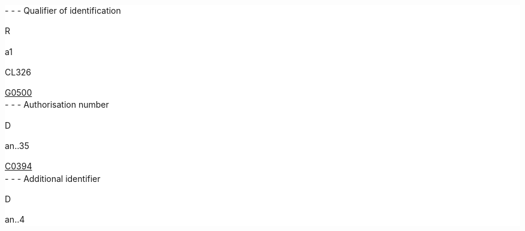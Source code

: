  <tr>
  <td>
   - - - Qualifier of identification
  </td>
  <td>
   <p class="s4">
    R
   </p>
  </td>
  <td>
   <p class="s4">
    a1
   </p>
  </td>
  <td>
   <p class="s4">
    CL326
   </p>
  </td>
  <td>
   <a href="rules.html#g0500">
    G0500
   </a>
   <div>
   </div>
  </td>
 </tr>
 <tr>
  <td>
   - - - Authorisation number
  </td>
  <td>
   <p class="s4">
    D
   </p>
  </td>
  <td>
   <p class="s4">
    an..35
   </p>
  </td>
  <td>
  </td>
  <td>
   <a href="rules.html#c0394">
    C0394
   </a>
   <div>
   </div>
  </td>
 </tr>
 <tr>
  <td>
   - - - Additional identifier
  </td>
  <td>
   <p class="s4">
    D
   </p>
  </td>
  <td>
   <p class="s4">
    an..4
   </p>